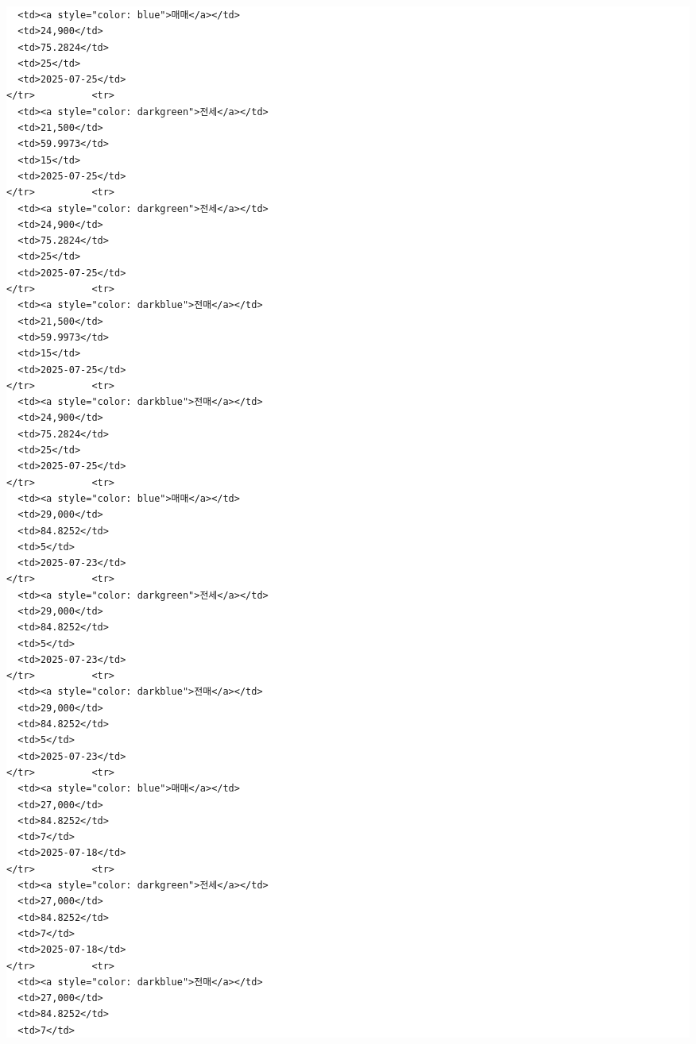       <td><a style="color: blue">매매</a></td>
      <td>24,900</td>
      <td>75.2824</td>
      <td>25</td>
      <td>2025-07-25</td>
    </tr>          <tr>
      <td><a style="color: darkgreen">전세</a></td>
      <td>21,500</td>
      <td>59.9973</td>
      <td>15</td>
      <td>2025-07-25</td>
    </tr>          <tr>
      <td><a style="color: darkgreen">전세</a></td>
      <td>24,900</td>
      <td>75.2824</td>
      <td>25</td>
      <td>2025-07-25</td>
    </tr>          <tr>
      <td><a style="color: darkblue">전매</a></td>
      <td>21,500</td>
      <td>59.9973</td>
      <td>15</td>
      <td>2025-07-25</td>
    </tr>          <tr>
      <td><a style="color: darkblue">전매</a></td>
      <td>24,900</td>
      <td>75.2824</td>
      <td>25</td>
      <td>2025-07-25</td>
    </tr>          <tr>
      <td><a style="color: blue">매매</a></td>
      <td>29,000</td>
      <td>84.8252</td>
      <td>5</td>
      <td>2025-07-23</td>
    </tr>          <tr>
      <td><a style="color: darkgreen">전세</a></td>
      <td>29,000</td>
      <td>84.8252</td>
      <td>5</td>
      <td>2025-07-23</td>
    </tr>          <tr>
      <td><a style="color: darkblue">전매</a></td>
      <td>29,000</td>
      <td>84.8252</td>
      <td>5</td>
      <td>2025-07-23</td>
    </tr>          <tr>
      <td><a style="color: blue">매매</a></td>
      <td>27,000</td>
      <td>84.8252</td>
      <td>7</td>
      <td>2025-07-18</td>
    </tr>          <tr>
      <td><a style="color: darkgreen">전세</a></td>
      <td>27,000</td>
      <td>84.8252</td>
      <td>7</td>
      <td>2025-07-18</td>
    </tr>          <tr>
      <td><a style="color: darkblue">전매</a></td>
      <td>27,000</td>
      <td>84.8252</td>
      <td>7</td>
